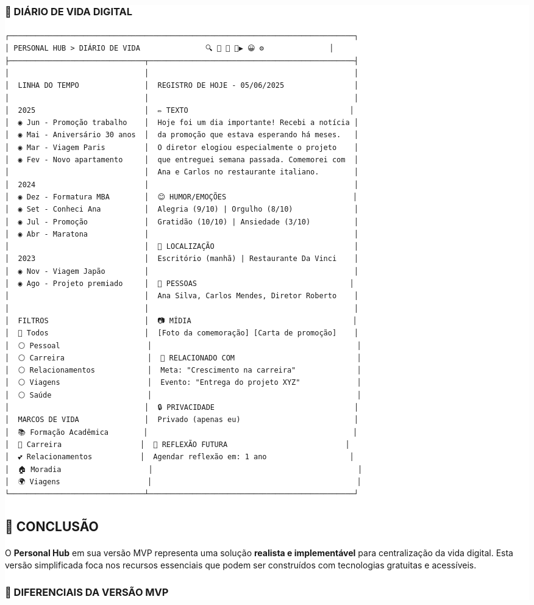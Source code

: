 ### 📖 DIÁRIO DE VIDA DIGITAL

```
┌───────────────────────────────────────────────────────────────────────────────┐
│ PERSONAL HUB > DIÁRIO DE VIDA               🔍 🔔 💬 🎵▶️ 😀 ⚙️               │
├───────────────────────────────┬───────────────────────────────────────────────┤
│                               │                                               │
│  LINHA DO TEMPO               │  REGISTRO DE HOJE - 05/06/2025                │
│                               │                                               │
│  2025                         │  ✏️ TEXTO                                     │
│  ◉ Jun - Promoção trabalho    │  Hoje foi um dia importante! Recebi a notícia │
│  ◉ Mai - Aniversário 30 anos  │  da promoção que estava esperando há meses.   │
│  ◉ Mar - Viagem Paris         │  O diretor elogiou especialmente o projeto    │
│  ◉ Fev - Novo apartamento     │  que entreguei semana passada. Comemorei com  │
│                               │  Ana e Carlos no restaurante italiano.        │
│  2024                         │                                               │
│  ◉ Dez - Formatura MBA        │  😊 HUMOR/EMOÇÕES                             │
│  ◉ Set - Conheci Ana          │  Alegria (9/10) | Orgulho (8/10)              │
│  ◉ Jul - Promoção             │  Gratidão (10/10) | Ansiedade (3/10)          │
│  ◉ Abr - Maratona             │                                               │
│                               │  📍 LOCALIZAÇÃO                                │
│  2023                         │  Escritório (manhã) | Restaurante Da Vinci    │
│  ◉ Nov - Viagem Japão         │                                               │
│  ◉ Ago - Projeto premiado     │  👥 PESSOAS                                   │
│                               │  Ana Silva, Carlos Mendes, Diretor Roberto    │
│                               │                                               │
│  FILTROS                      │  📷 MÍDIA                                     │
│  🔘 Todos                      │  [Foto da comemoração] [Carta de promoção]    │
│  ⚪ Pessoal                    │                                               │
│  ⚪ Carreira                   │  🔗 RELACIONADO COM                            │
│  ⚪ Relacionamentos            │  Meta: "Crescimento na carreira"              │
│  ⚪ Viagens                    │  Evento: "Entrega do projeto XYZ"             │
│  ⚪ Saúde                      │                                               │
│                               │  🔒 PRIVACIDADE                                │
│  MARCOS DE VIDA               │  Privado (apenas eu)                          │
│  📚 Formação Acadêmica        │                                               │
│  💼 Carreira                  │  🔄 REFLEXÃO FUTURA                           │
│  💕 Relacionamentos           │  Agendar reflexão em: 1 ano                   │
│  🏠 Moradia                    │                                               │
│  🌍 Viagens                    │                                               │
└───────────────────────────────┴───────────────────────────────────────────────┘
```

## 🌟 CONCLUSÃO

O **Personal Hub** em sua versão MVP representa uma solução **realista e implementável** para centralização da vida digital. Esta versão simplificada foca nos recursos essenciais que podem ser construídos com tecnologias gratuitas e acessíveis.

### 💯 DIFERENCIAIS DA VERSÃO MVP
